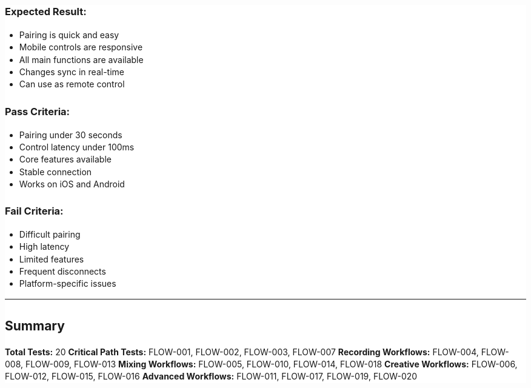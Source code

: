 ### Expected Result:
- Pairing is quick and easy
- Mobile controls are responsive
- All main functions are available
- Changes sync in real-time
- Can use as remote control

### Pass Criteria:
- Pairing under 30 seconds
- Control latency under 100ms
- Core features available
- Stable connection
- Works on iOS and Android

### Fail Criteria:
- Difficult pairing
- High latency
- Limited features
- Frequent disconnects
- Platform-specific issues

---

## Summary
**Total Tests:** 20
**Critical Path Tests:** FLOW-001, FLOW-002, FLOW-003, FLOW-007
**Recording Workflows:** FLOW-004, FLOW-008, FLOW-009, FLOW-013
**Mixing Workflows:** FLOW-005, FLOW-010, FLOW-014, FLOW-018
**Creative Workflows:** FLOW-006, FLOW-012, FLOW-015, FLOW-016
**Advanced Workflows:** FLOW-011, FLOW-017, FLOW-019, FLOW-020
